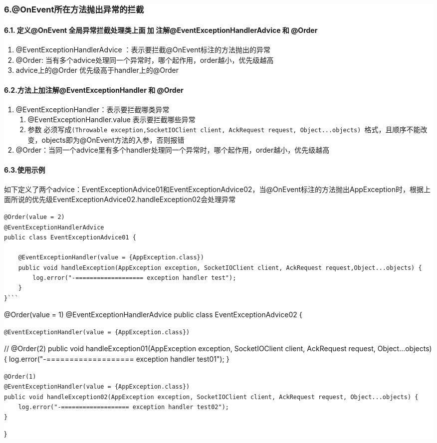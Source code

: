 ### 6.@OnEvent所在方法抛出异常的拦截


#### 6.1. 定义@OnEvent 全局异常拦截处理类上面 加 注解@EventExceptionHandlerAdvice 和 @Order


1. @EventExceptionHandlerAdvice ：表示要拦截@OnEvent标注的方法抛出的异常
2. @Order: 当有多个advice处理同一个异常时，哪个起作用，order越小，优先级越高
3. advice上的@Order 优先级高于handler上的@Order


#### 6.2.方法上加注解@EventExceptionHandler 和 @Order

1. @EventExceptionHandler：表示要拦截哪类异常
    1. @EventExceptionHandler.value 表示要拦截哪些异常
    2. 参数 必须写成`(Throwable exception,SocketIOClient client, AckRequest request, Object...objects) `格式，且顺序不能改变，objects即为@OnEvent方法的入参，否则报错
2. @Order：当同一个advice里有多个handler处理同一个异常时，哪个起作用，order越小，优先级越高

#### 6.3.使用示例

如下定义了两个advice：EventExceptionAdvice01和EventExceptionAdvice02，当@OnEvent标注的方法抛出AppException时，根据上面所说的优先级EventExceptionAdvice02.handleException02会处理异常

```
@Order(value = 2)
@EventExceptionHandlerAdvice
public class EventExceptionAdvice01 {

    @EventExceptionHandler(value = {AppException.class})
    public void handleException(AppException exception, SocketIOClient client, AckRequest request,Object...objects) {
        log.error("-=================== exception handler test");
    }
}```

```
@Order(value = 1)
@EventExceptionHandlerAdvice
public class EventExceptionAdvice02 {

    @EventExceptionHandler(value = {AppException.class})
//    @Order(2)
public void handleException01(AppException exception, SocketIOClient client, AckRequest request, Object...objects) {
log.error("-=================== exception handler test01");
}

    @Order(1)
    @EventExceptionHandler(value = {AppException.class})
    public void handleException02(AppException exception, SocketIOClient client, AckRequest request, Object...objects) {
        log.error("-=================== exception handler test02");
    }
}
